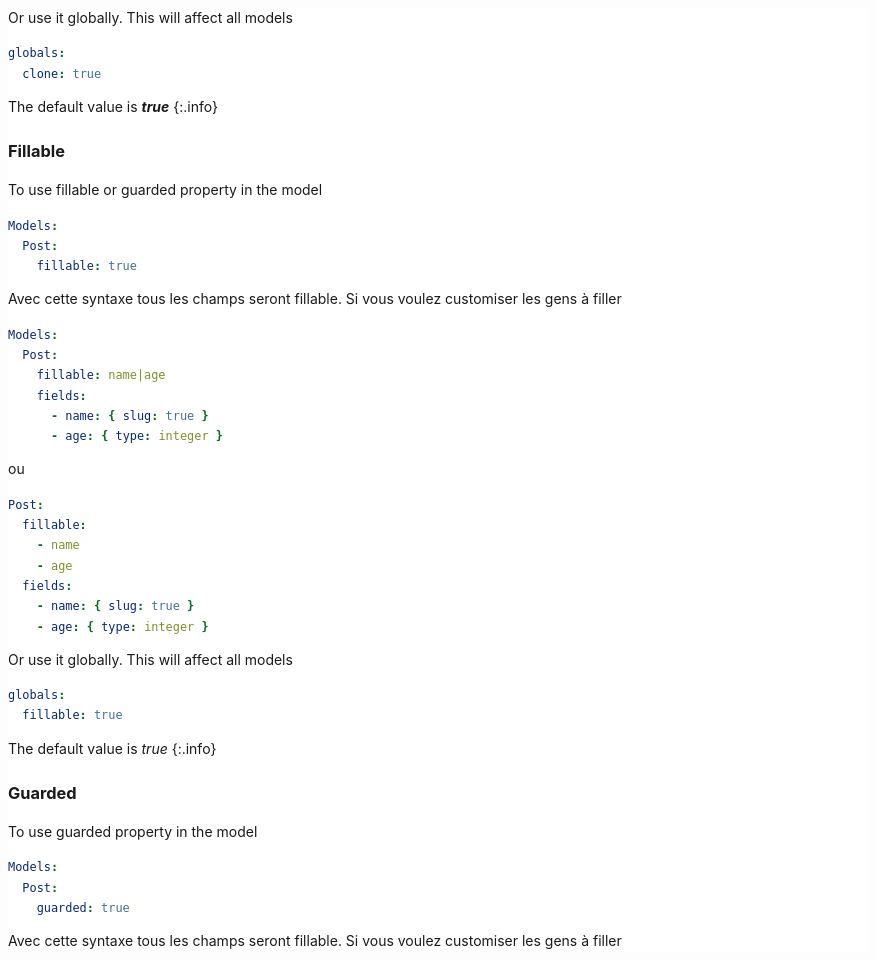 Or use it globally. This will affect all models

```yaml
globals:
  clone: true
```

The default value is ***true***
{:.info}

### Fillable

To use fillable or guarded property in the model

```yaml
Models:
  Post:
    fillable: true
```
Avec cette syntaxe tous les champs seront fillable. Si vous voulez customiser les gens à filler

```yaml
Models:
  Post:
    fillable: name|age
    fields:
      - name: { slug: true }
      - age: { type: integer }
```
ou

```yaml
Post:
  fillable:
    - name
    - age
  fields:
    - name: { slug: true }
    - age: { type: integer }
```


Or use it globally. This will affect all models

```yaml
globals:
  fillable: true
```

The default value is *true*
{:.info}
### Guarded

To use  guarded property in the model

```yaml
Models:
  Post:
    guarded: true
```
Avec cette syntaxe tous les champs seront fillable. Si vous voulez customiser les gens à filler
